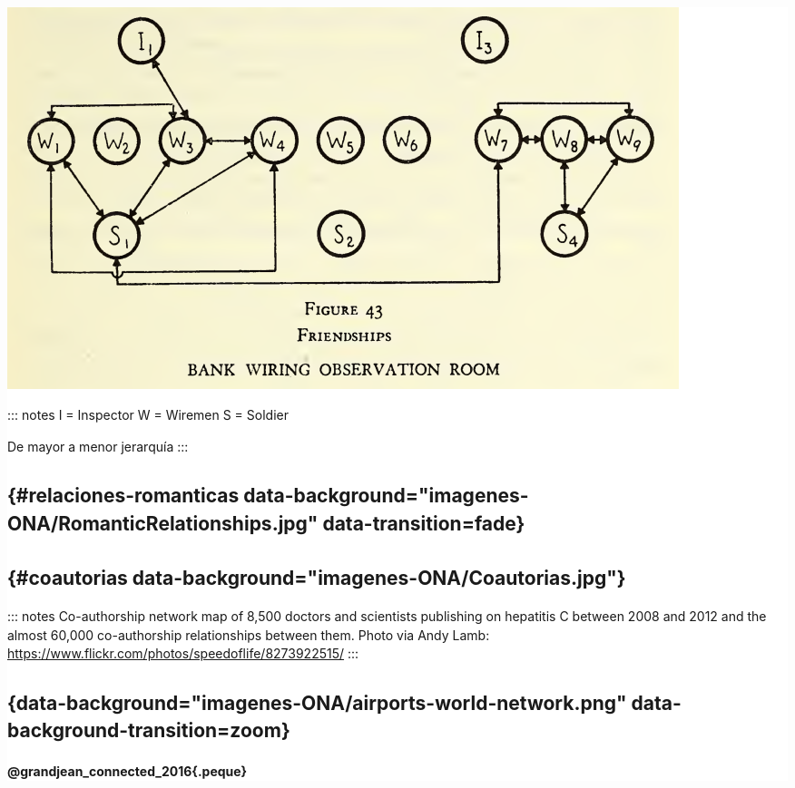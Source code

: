![ @roethlisberger_management_1939 [p. 507]](imagenes-ONA/ManagementAndTheWorkerNetwork.png)

::: notes
I = Inspector
W = Wiremen
S = Soldier

De mayor a menor jerarquía
:::


##  {#relaciones-romanticas data-background="imagenes-ONA/RomanticRelationships.jpg" data-transition=fade}



## {#coautorias data-background="imagenes-ONA/Coautorias.jpg"}



::: notes
Co-authorship network map of 8,500 doctors and scientists publishing on hepatitis C between 2008 and 2012 and the almost 60,000 co-authorship relationships between them. Photo via Andy Lamb:
https://www.flickr.com/photos/speedoflife/8273922515/
:::

##  {data-background="imagenes-ONA/airports-world-network.png" data-background-transition=zoom}

#### @grandjean_connected_2016{.peque}
